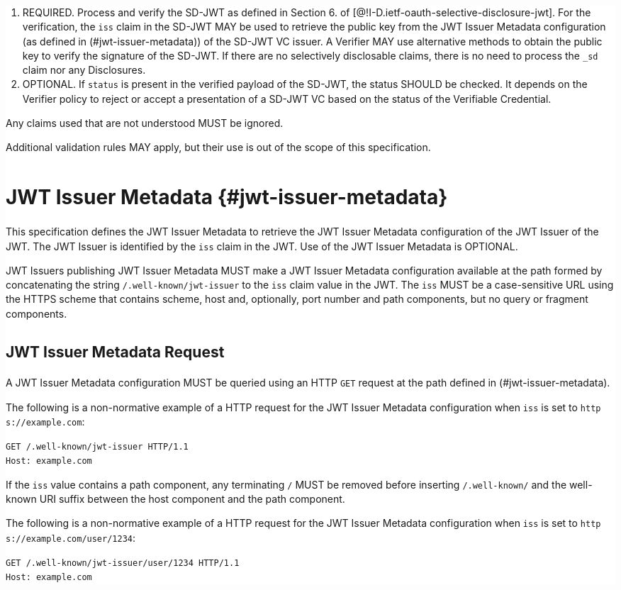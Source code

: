  1. REQUIRED. Process and verify the SD-JWT as defined in
Section 6. of [@!I-D.ietf-oauth-selective-disclosure-jwt]. For the
verification, the `iss` claim in the SD-JWT MAY be used to retrieve the public
key from the JWT Issuer Metadata configuration (as defined in
(#jwt-issuer-metadata)) of the SD-JWT VC issuer. A Verifier MAY use alternative
methods to obtain the public key to verify the signature of the SD-JWT.
If there are no selectively disclosable claims, there is no need to process the
`_sd` claim nor any Disclosures.
 1. OPTIONAL. If `status` is present in the verified payload of the SD-JWT,
the status SHOULD be checked. It depends on the Verifier policy to reject or
accept a presentation of a SD-JWT VC based on the status of the Verifiable
Credential.

Any claims used that are not understood MUST be ignored.

Additional validation rules MAY apply, but their use is out of the scope of
this specification.

# JWT Issuer Metadata {#jwt-issuer-metadata}

This specification defines the JWT Issuer Metadata to retrieve the JWT Issuer
Metadata configuration of the JWT Issuer of the JWT. The JWT Issuer is
identified by the `iss` claim in the JWT. Use of the JWT Issuer Metadata
is OPTIONAL.

JWT Issuers publishing JWT Issuer Metadata MUST make a JWT Issuer Metadata
configuration available at the path formed by concatenating the string
`/.well-known/jwt-issuer` to the `iss` claim value in the JWT. The `iss` MUST
be a case-sensitive URL using the HTTPS scheme that contains scheme, host and,
optionally, port number and path components, but no query or fragment
components.

## JWT Issuer Metadata Request

A JWT Issuer Metadata configuration MUST be queried using an HTTP `GET` request
at the path defined in (#jwt-issuer-metadata).

The following is a non-normative example of a HTTP request for the JWT Issuer
Metadata configuration when `iss` is set to `https://example.com`:

```
GET /.well-known/jwt-issuer HTTP/1.1
Host: example.com
```

If the `iss` value contains a path component, any terminating `/` MUST be
removed before inserting `/.well-known/` and the well-known URI suffix
between the host component and the path component.

The following is a non-normative example of a HTTP request for the JWT Issuer
Metadata configuration when `iss` is set to `https://example.com/user/1234`:

```
GET /.well-known/jwt-issuer/user/1234 HTTP/1.1
Host: example.com
```

